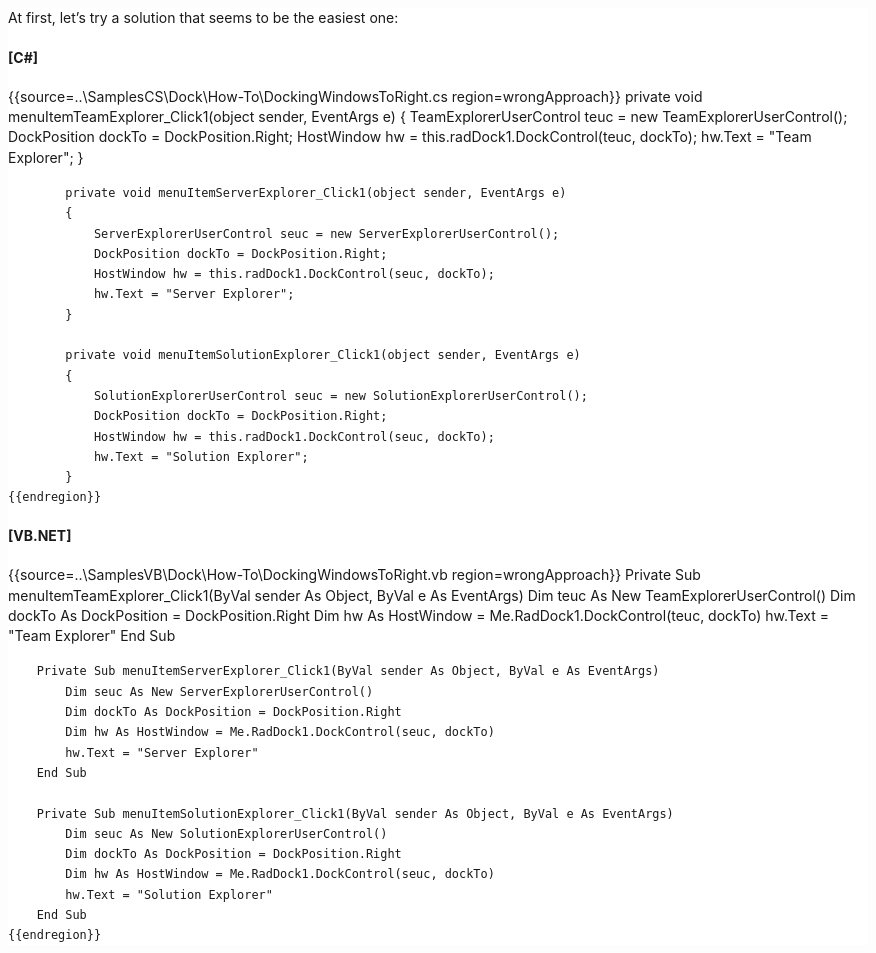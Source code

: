 At first, let’s try a solution that seems to be the easiest one:
        

#### __[C#]__

{{source=..\SamplesCS\Dock\How-To\DockingWindowsToRight.cs region=wrongApproach}}
	        private void menuItemTeamExplorer_Click1(object sender, EventArgs e)
	        {
	            TeamExplorerUserControl teuc = new TeamExplorerUserControl();
	            DockPosition dockTo = DockPosition.Right;
	            HostWindow hw = this.radDock1.DockControl(teuc, dockTo);
	            hw.Text = "Team Explorer";
	        }
	
	        private void menuItemServerExplorer_Click1(object sender, EventArgs e)
	        {
	            ServerExplorerUserControl seuc = new ServerExplorerUserControl();
	            DockPosition dockTo = DockPosition.Right;
	            HostWindow hw = this.radDock1.DockControl(seuc, dockTo);
	            hw.Text = "Server Explorer";
	        }
	
	        private void menuItemSolutionExplorer_Click1(object sender, EventArgs e)
	        {
	            SolutionExplorerUserControl seuc = new SolutionExplorerUserControl();
	            DockPosition dockTo = DockPosition.Right;
	            HostWindow hw = this.radDock1.DockControl(seuc, dockTo);
	            hw.Text = "Solution Explorer";
	        }
	{{endregion}}



#### __[VB.NET]__

{{source=..\SamplesVB\Dock\How-To\DockingWindowsToRight.vb region=wrongApproach}}
	    Private Sub menuItemTeamExplorer_Click1(ByVal sender As Object, ByVal e As EventArgs)
	        Dim teuc As New TeamExplorerUserControl()
	        Dim dockTo As DockPosition = DockPosition.Right
	        Dim hw As HostWindow = Me.RadDock1.DockControl(teuc, dockTo)
	        hw.Text = "Team Explorer"
	    End Sub
	
	    Private Sub menuItemServerExplorer_Click1(ByVal sender As Object, ByVal e As EventArgs)
	        Dim seuc As New ServerExplorerUserControl()
	        Dim dockTo As DockPosition = DockPosition.Right
	        Dim hw As HostWindow = Me.RadDock1.DockControl(seuc, dockTo)
	        hw.Text = "Server Explorer"
	    End Sub
	
	    Private Sub menuItemSolutionExplorer_Click1(ByVal sender As Object, ByVal e As EventArgs)
	        Dim seuc As New SolutionExplorerUserControl()
	        Dim dockTo As DockPosition = DockPosition.Right
	        Dim hw As HostWindow = Me.RadDock1.DockControl(seuc, dockTo)
	        hw.Text = "Solution Explorer"
	    End Sub
	{{endregion}}
